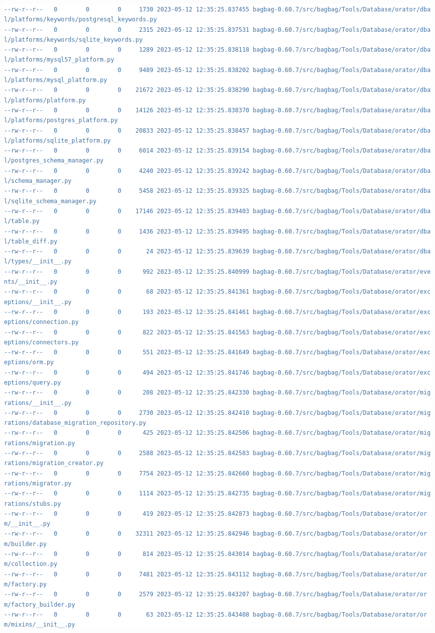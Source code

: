 ```diff
--rw-r--r--   0        0        0     1730 2023-05-12 12:35:25.837455 bagbag-0.60.7/src/bagbag/Tools/Database/orator/dbal/platforms/keywords/postgresql_keywords.py
--rw-r--r--   0        0        0     2315 2023-05-12 12:35:25.837531 bagbag-0.60.7/src/bagbag/Tools/Database/orator/dbal/platforms/keywords/sqlite_keywords.py
--rw-r--r--   0        0        0     1289 2023-05-12 12:35:25.838118 bagbag-0.60.7/src/bagbag/Tools/Database/orator/dbal/platforms/mysql57_platform.py
--rw-r--r--   0        0        0     9489 2023-05-12 12:35:25.838202 bagbag-0.60.7/src/bagbag/Tools/Database/orator/dbal/platforms/mysql_platform.py
--rw-r--r--   0        0        0    21672 2023-05-12 12:35:25.838290 bagbag-0.60.7/src/bagbag/Tools/Database/orator/dbal/platforms/platform.py
--rw-r--r--   0        0        0    14126 2023-05-12 12:35:25.838370 bagbag-0.60.7/src/bagbag/Tools/Database/orator/dbal/platforms/postgres_platform.py
--rw-r--r--   0        0        0    20833 2023-05-12 12:35:25.838457 bagbag-0.60.7/src/bagbag/Tools/Database/orator/dbal/platforms/sqlite_platform.py
--rw-r--r--   0        0        0     6014 2023-05-12 12:35:25.839154 bagbag-0.60.7/src/bagbag/Tools/Database/orator/dbal/postgres_schema_manager.py
--rw-r--r--   0        0        0     4240 2023-05-12 12:35:25.839242 bagbag-0.60.7/src/bagbag/Tools/Database/orator/dbal/schema_manager.py
--rw-r--r--   0        0        0     5458 2023-05-12 12:35:25.839325 bagbag-0.60.7/src/bagbag/Tools/Database/orator/dbal/sqlite_schema_manager.py
--rw-r--r--   0        0        0    17146 2023-05-12 12:35:25.839403 bagbag-0.60.7/src/bagbag/Tools/Database/orator/dbal/table.py
--rw-r--r--   0        0        0     1436 2023-05-12 12:35:25.839495 bagbag-0.60.7/src/bagbag/Tools/Database/orator/dbal/table_diff.py
--rw-r--r--   0        0        0       24 2023-05-12 12:35:25.839639 bagbag-0.60.7/src/bagbag/Tools/Database/orator/dbal/types/__init__.py
--rw-r--r--   0        0        0      992 2023-05-12 12:35:25.840999 bagbag-0.60.7/src/bagbag/Tools/Database/orator/events/__init__.py
--rw-r--r--   0        0        0       68 2023-05-12 12:35:25.841361 bagbag-0.60.7/src/bagbag/Tools/Database/orator/exceptions/__init__.py
--rw-r--r--   0        0        0      193 2023-05-12 12:35:25.841461 bagbag-0.60.7/src/bagbag/Tools/Database/orator/exceptions/connection.py
--rw-r--r--   0        0        0      822 2023-05-12 12:35:25.841563 bagbag-0.60.7/src/bagbag/Tools/Database/orator/exceptions/connectors.py
--rw-r--r--   0        0        0      551 2023-05-12 12:35:25.841649 bagbag-0.60.7/src/bagbag/Tools/Database/orator/exceptions/orm.py
--rw-r--r--   0        0        0      494 2023-05-12 12:35:25.841746 bagbag-0.60.7/src/bagbag/Tools/Database/orator/exceptions/query.py
--rw-r--r--   0        0        0      208 2023-05-12 12:35:25.842330 bagbag-0.60.7/src/bagbag/Tools/Database/orator/migrations/__init__.py
--rw-r--r--   0        0        0     2730 2023-05-12 12:35:25.842410 bagbag-0.60.7/src/bagbag/Tools/Database/orator/migrations/database_migration_repository.py
--rw-r--r--   0        0        0      425 2023-05-12 12:35:25.842506 bagbag-0.60.7/src/bagbag/Tools/Database/orator/migrations/migration.py
--rw-r--r--   0        0        0     2588 2023-05-12 12:35:25.842583 bagbag-0.60.7/src/bagbag/Tools/Database/orator/migrations/migration_creator.py
--rw-r--r--   0        0        0     7754 2023-05-12 12:35:25.842660 bagbag-0.60.7/src/bagbag/Tools/Database/orator/migrations/migrator.py
--rw-r--r--   0        0        0     1114 2023-05-12 12:35:25.842735 bagbag-0.60.7/src/bagbag/Tools/Database/orator/migrations/stubs.py
--rw-r--r--   0        0        0      419 2023-05-12 12:35:25.842873 bagbag-0.60.7/src/bagbag/Tools/Database/orator/orm/__init__.py
--rw-r--r--   0        0        0    32311 2023-05-12 12:35:25.842946 bagbag-0.60.7/src/bagbag/Tools/Database/orator/orm/builder.py
--rw-r--r--   0        0        0      814 2023-05-12 12:35:25.843014 bagbag-0.60.7/src/bagbag/Tools/Database/orator/orm/collection.py
--rw-r--r--   0        0        0     7481 2023-05-12 12:35:25.843112 bagbag-0.60.7/src/bagbag/Tools/Database/orator/orm/factory.py
--rw-r--r--   0        0        0     2579 2023-05-12 12:35:25.843207 bagbag-0.60.7/src/bagbag/Tools/Database/orator/orm/factory_builder.py
--rw-r--r--   0        0        0       63 2023-05-12 12:35:25.843408 bagbag-0.60.7/src/bagbag/Tools/Database/orator/orm/mixins/__init__.py
```